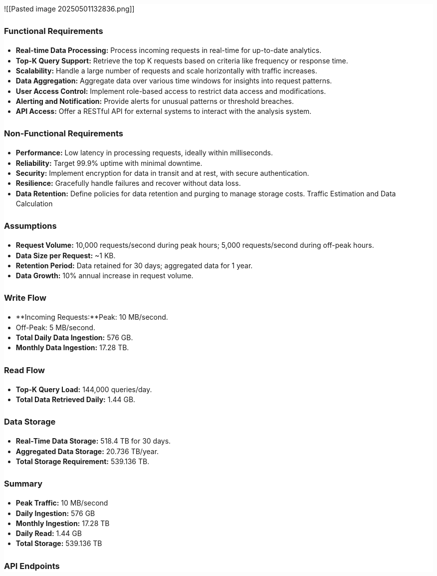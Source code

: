 ![[Pasted image 20250501132836.png]]

### Functional Requirements

- **Real-time Data Processing:** Process incoming requests in real-time for up-to-date analytics.
- **Top-K Query Support:** Retrieve the top K requests based on criteria like frequency or response time.
- **Scalability:** Handle a large number of requests and scale horizontally with traffic increases.
- **Data Aggregation:** Aggregate data over various time windows for insights into request patterns.
- **User Access Control:** Implement role-based access to restrict data access and modifications.
- **Alerting and Notification:** Provide alerts for unusual patterns or threshold breaches.
- **API Access:** Offer a RESTful API for external systems to interact with the analysis system.

### Non-Functional Requirements

- **Performance:** Low latency in processing requests, ideally within milliseconds.
- **Reliability:** Target 99.9% uptime with minimal downtime.
- **Security:** Implement encryption for data in transit and at rest, with secure authentication.
- **Resilience:** Gracefully handle failures and recover without data loss.
- **Data Retention:** Define policies for data retention and purging to manage storage costs.
Traffic Estimation and Data Calculation
### Assumptions

- **Request Volume:** 10,000 requests/second during peak hours; 5,000 requests/second during off-peak hours.
- **Data Size per Request:** ~1 KB.
- **Retention Period:** Data retained for 30 days; aggregated data for 1 year.
- **Data Growth:** 10% annual increase in request volume.

### Write Flow

- **Incoming Requests:**Peak: 10 MB/second.
- Off-Peak: 5 MB/second.
- **Total Daily Data Ingestion:** 576 GB.
- **Monthly Data Ingestion:** 17.28 TB.

### Read Flow

- **Top-K Query Load:** 144,000 queries/day.
- **Total Data Retrieved Daily:** 1.44 GB.

### Data Storage

- **Real-Time Data Storage:** 518.4 TB for 30 days.
- **Aggregated Data Storage:** 20.736 TB/year.
- **Total Storage Requirement:** 539.136 TB.

### Summary

- **Peak Traffic:** 10 MB/second
- **Daily Ingestion:** 576 GB
- **Monthly Ingestion:** 17.28 TB
- **Daily Read:** 1.44 GB
- **Total Storage:** 539.136 TB
### API Endpoints
